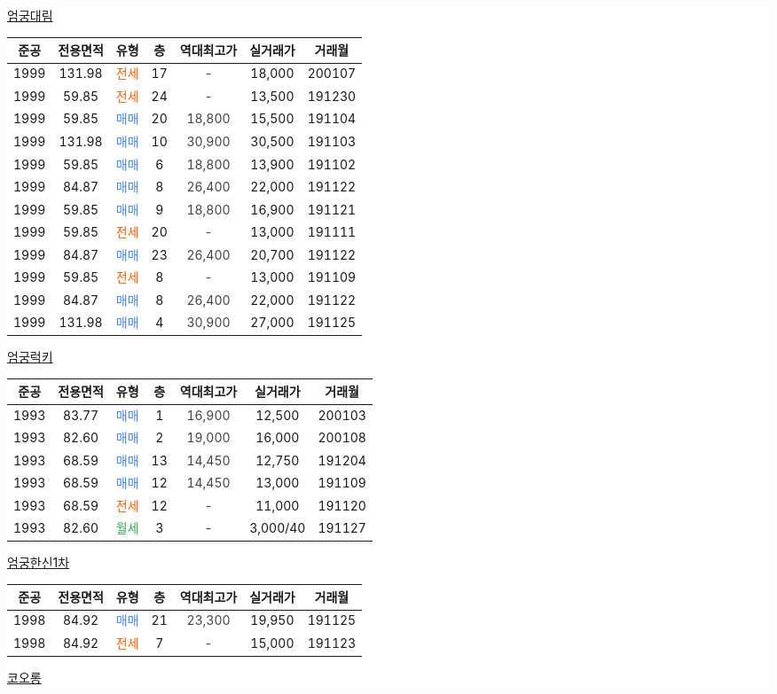 [엄궁대림](https://search.naver.com/search.naver?query=%EB%B6%80%EC%82%B0%EA%B4%91%EC%97%AD%EC%8B%9C+%EC%82%AC%EC%83%81%EA%B5%AC+%EC%97%84%EA%B6%81%EB%8F%99+%EC%97%84%EA%B6%81%EB%8C%80%EB%A6%BC)

|준공|전용면적|유형|층|역대최고가|실거래가|거래월|
|:---:|:---:|:---:|:---:|:---:|:---:|:---:|
|1999|131.98|<span style="color:#ff5a00">전세</span>|17|<span style="color:#444444">-</span>|18,000|200107|
|1999|59.85|<span style="color:#ff5a00">전세</span>|24|<span style="color:#444444">-</span>|13,500|191230|
|1999|59.85|<span style="color:#4285f3">매매</span>|20|<span style="color:#444444">18,800</span>|15,500|191104|
|1999|131.98|<span style="color:#4285f3">매매</span>|10|<span style="color:#444444">30,900</span>|30,500|191103|
|1999|59.85|<span style="color:#4285f3">매매</span>|6|<span style="color:#444444">18,800</span>|13,900|191102|
|1999|84.87|<span style="color:#4285f3">매매</span>|8|<span style="color:#444444">26,400</span>|22,000|191122|
|1999|59.85|<span style="color:#4285f3">매매</span>|9|<span style="color:#444444">18,800</span>|16,900|191121|
|1999|59.85|<span style="color:#ff5a00">전세</span>|20|<span style="color:#444444">-</span>|13,000|191111|
|1999|84.87|<span style="color:#4285f3">매매</span>|23|<span style="color:#444444">26,400</span>|20,700|191122|
|1999|59.85|<span style="color:#ff5a00">전세</span>|8|<span style="color:#444444">-</span>|13,000|191109|
|1999|84.87|<span style="color:#4285f3">매매</span>|8|<span style="color:#444444">26,400</span>|22,000|191122|
|1999|131.98|<span style="color:#4285f3">매매</span>|4|<span style="color:#444444">30,900</span>|27,000|191125|

[엄궁럭키](https://search.naver.com/search.naver?query=%EB%B6%80%EC%82%B0%EA%B4%91%EC%97%AD%EC%8B%9C+%EC%82%AC%EC%83%81%EA%B5%AC+%EC%97%84%EA%B6%81%EB%8F%99+%EC%97%84%EA%B6%81%EB%9F%AD%ED%82%A4)

|준공|전용면적|유형|층|역대최고가|실거래가|거래월|
|:---:|:---:|:---:|:---:|:---:|:---:|:---:|
|1993|83.77|<span style="color:#4285f3">매매</span>|1|<span style="color:#444444">16,900</span>|12,500|200103|
|1993|82.60|<span style="color:#4285f3">매매</span>|2|<span style="color:#444444">19,000</span>|16,000|200108|
|1993|68.59|<span style="color:#4285f3">매매</span>|13|<span style="color:#444444">14,450</span>|12,750|191204|
|1993|68.59|<span style="color:#4285f3">매매</span>|12|<span style="color:#444444">14,450</span>|13,000|191109|
|1993|68.59|<span style="color:#ff5a00">전세</span>|12|<span style="color:#444444">-</span>|11,000|191120|
|1993|82.60|<span style="color:#34a853">월세</span>|3|<span style="color:#444444">-</span>|3,000/40|191127|

[엄궁한신1차](https://search.naver.com/search.naver?query=%EB%B6%80%EC%82%B0%EA%B4%91%EC%97%AD%EC%8B%9C+%EC%82%AC%EC%83%81%EA%B5%AC+%EC%97%84%EA%B6%81%EB%8F%99+%EC%97%84%EA%B6%81%ED%95%9C%EC%8B%A01%EC%B0%A8)

|준공|전용면적|유형|층|역대최고가|실거래가|거래월|
|:---:|:---:|:---:|:---:|:---:|:---:|:---:|
|1998|84.92|<span style="color:#4285f3">매매</span>|21|<span style="color:#444444">23,300</span>|19,950|191125|
|1998|84.92|<span style="color:#ff5a00">전세</span>|7|<span style="color:#444444">-</span>|15,000|191123|

[코오롱](https://search.naver.com/search.naver?query=%EB%B6%80%EC%82%B0%EA%B4%91%EC%97%AD%EC%8B%9C+%EC%82%AC%EC%83%81%EA%B5%AC+%EC%97%84%EA%B6%81%EB%8F%99+%EC%BD%94%EC%98%A4%EB%A1%B1)
